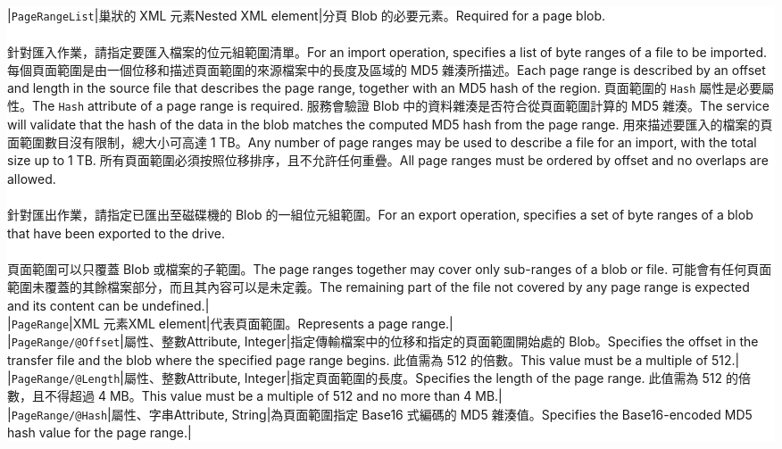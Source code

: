 |`PageRangeList`|<span data-ttu-id="511e4-189">巢狀的 XML 元素</span><span class="sxs-lookup"><span data-stu-id="511e4-189">Nested XML element</span></span>|<span data-ttu-id="511e4-190">分頁 Blob 的必要元素。</span><span class="sxs-lookup"><span data-stu-id="511e4-190">Required for a page blob.</span></span><br /><br /> <span data-ttu-id="511e4-191">針對匯入作業，請指定要匯入檔案的位元組範圍清單。</span><span class="sxs-lookup"><span data-stu-id="511e4-191">For an import operation, specifies a list of byte ranges of a file to be imported.</span></span> <span data-ttu-id="511e4-192">每個頁面範圍是由一個位移和描述頁面範圍的來源檔案中的長度及區域的 MD5 雜湊所描述。</span><span class="sxs-lookup"><span data-stu-id="511e4-192">Each page range is described by an offset and length in the source file that describes the page range, together with an MD5 hash of the region.</span></span> <span data-ttu-id="511e4-193">頁面範圍的 `Hash` 屬性是必要屬性。</span><span class="sxs-lookup"><span data-stu-id="511e4-193">The `Hash` attribute of a page range is required.</span></span> <span data-ttu-id="511e4-194">服務會驗證 Blob 中的資料雜湊是否符合從頁面範圍計算的 MD5 雜湊。</span><span class="sxs-lookup"><span data-stu-id="511e4-194">The service will validate that the hash of the data in the blob matches the computed MD5 hash from the page range.</span></span> <span data-ttu-id="511e4-195">用來描述要匯入的檔案的頁面範圍數目沒有限制，總大小可高達 1 TB。</span><span class="sxs-lookup"><span data-stu-id="511e4-195">Any number of page ranges may be used to describe a file for an import, with the total size up to 1 TB.</span></span> <span data-ttu-id="511e4-196">所有頁面範圍必須按照位移排序，且不允許任何重疊。</span><span class="sxs-lookup"><span data-stu-id="511e4-196">All page ranges must be ordered by offset and no overlaps are allowed.</span></span><br /><br /> <span data-ttu-id="511e4-197">針對匯出作業，請指定已匯出至磁碟機的 Blob 的一組位元組範圍。</span><span class="sxs-lookup"><span data-stu-id="511e4-197">For an export operation, specifies a set of byte ranges of a blob that have been exported to the drive.</span></span><br /><br /> <span data-ttu-id="511e4-198">頁面範圍可以只覆蓋 Blob 或檔案的子範圍。</span><span class="sxs-lookup"><span data-stu-id="511e4-198">The page ranges together may cover only sub-ranges of a blob or file.</span></span>  <span data-ttu-id="511e4-199">可能會有任何頁面範圍未覆蓋的其餘檔案部分，而且其內容可以是未定義。</span><span class="sxs-lookup"><span data-stu-id="511e4-199">The remaining part of the file not covered by any page range is expected and its content can be undefined.</span></span>|  
|`PageRange`|<span data-ttu-id="511e4-200">XML 元素</span><span class="sxs-lookup"><span data-stu-id="511e4-200">XML element</span></span>|<span data-ttu-id="511e4-201">代表頁面範圍。</span><span class="sxs-lookup"><span data-stu-id="511e4-201">Represents a page range.</span></span>|  
|`PageRange/@Offset`|<span data-ttu-id="511e4-202">屬性、整數</span><span class="sxs-lookup"><span data-stu-id="511e4-202">Attribute, Integer</span></span>|<span data-ttu-id="511e4-203">指定傳輸檔案中的位移和指定的頁面範圍開始處的 Blob。</span><span class="sxs-lookup"><span data-stu-id="511e4-203">Specifies the offset in the transfer file and the blob where the specified page range begins.</span></span> <span data-ttu-id="511e4-204">此值需為 512 的倍數。</span><span class="sxs-lookup"><span data-stu-id="511e4-204">This value must be a multiple of 512.</span></span>|  
|`PageRange/@Length`|<span data-ttu-id="511e4-205">屬性、整數</span><span class="sxs-lookup"><span data-stu-id="511e4-205">Attribute, Integer</span></span>|<span data-ttu-id="511e4-206">指定頁面範圍的長度。</span><span class="sxs-lookup"><span data-stu-id="511e4-206">Specifies the length of the page range.</span></span> <span data-ttu-id="511e4-207">此值需為 512 的倍數，且不得超過 4 MB。</span><span class="sxs-lookup"><span data-stu-id="511e4-207">This value must be a multiple of 512 and no more than 4 MB.</span></span>|  
|`PageRange/@Hash`|<span data-ttu-id="511e4-208">屬性、字串</span><span class="sxs-lookup"><span data-stu-id="511e4-208">Attribute, String</span></span>|<span data-ttu-id="511e4-209">為頁面範圍指定 Base16 式編碼的 MD5 雜湊值。</span><span class="sxs-lookup"><span data-stu-id="511e4-209">Specifies the Base16-encoded MD5 hash value for the page range.</span></span>|  